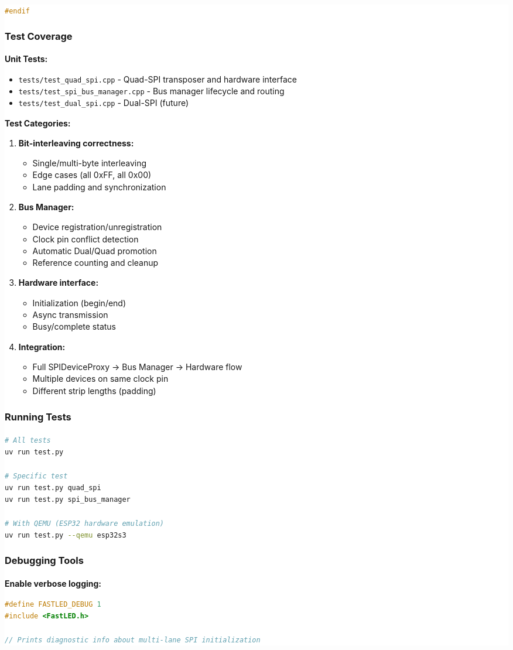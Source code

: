 ```cpp
#endif
```

### Test Coverage

**Unit Tests:**
- `tests/test_quad_spi.cpp` - Quad-SPI transposer and hardware interface
- `tests/test_spi_bus_manager.cpp` - Bus manager lifecycle and routing
- `tests/test_dual_spi.cpp` - Dual-SPI (future)

**Test Categories:**

1. **Bit-interleaving correctness:**
   - Single/multi-byte interleaving
   - Edge cases (all 0xFF, all 0x00)
   - Lane padding and synchronization

2. **Bus Manager:**
   - Device registration/unregistration
   - Clock pin conflict detection
   - Automatic Dual/Quad promotion
   - Reference counting and cleanup

3. **Hardware interface:**
   - Initialization (begin/end)
   - Async transmission
   - Busy/complete status

4. **Integration:**
   - Full SPIDeviceProxy → Bus Manager → Hardware flow
   - Multiple devices on same clock pin
   - Different strip lengths (padding)

### Running Tests

```bash
# All tests
uv run test.py

# Specific test
uv run test.py quad_spi
uv run test.py spi_bus_manager

# With QEMU (ESP32 hardware emulation)
uv run test.py --qemu esp32s3
```

### Debugging Tools

**Enable verbose logging:**
```cpp
#define FASTLED_DEBUG 1
#include <FastLED.h>

// Prints diagnostic info about multi-lane SPI initialization
```
